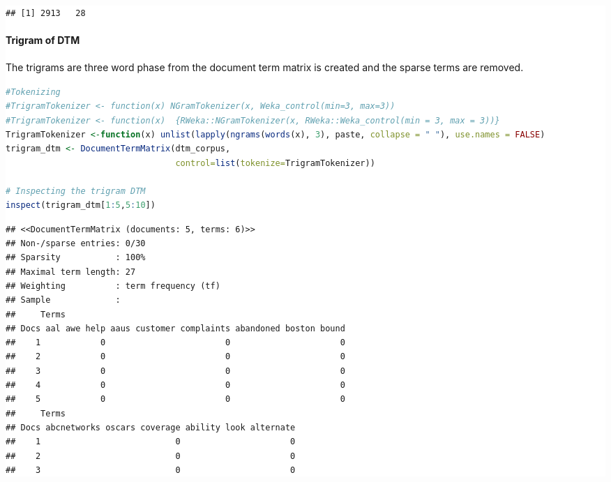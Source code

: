     ## [1] 2913   28

#### Trigram of DTM

The trigrams are three word phase from the document term matrix is created and the sparse terms are removed.

``` r
#Tokenizing
#TrigramTokenizer <- function(x) NGramTokenizer(x, Weka_control(min=3, max=3))
#TrigramTokenizer <- function(x)  {RWeka::NGramTokenizer(x, RWeka::Weka_control(min = 3, max = 3))}
TrigramTokenizer <-function(x) unlist(lapply(ngrams(words(x), 3), paste, collapse = " "), use.names = FALSE)
trigram_dtm <- DocumentTermMatrix(dtm_corpus, 
                                  control=list(tokenize=TrigramTokenizer))

# Inspecting the trigram DTM
inspect(trigram_dtm[1:5,5:10])
```

    ## <<DocumentTermMatrix (documents: 5, terms: 6)>>
    ## Non-/sparse entries: 0/30
    ## Sparsity           : 100%
    ## Maximal term length: 27
    ## Weighting          : term frequency (tf)
    ## Sample             :
    ##     Terms
    ## Docs aal awe help aaus customer complaints abandoned boston bound
    ##    1            0                        0                      0
    ##    2            0                        0                      0
    ##    3            0                        0                      0
    ##    4            0                        0                      0
    ##    5            0                        0                      0
    ##     Terms
    ## Docs abcnetworks oscars coverage ability look alternate
    ##    1                           0                      0
    ##    2                           0                      0
    ##    3                           0                      0